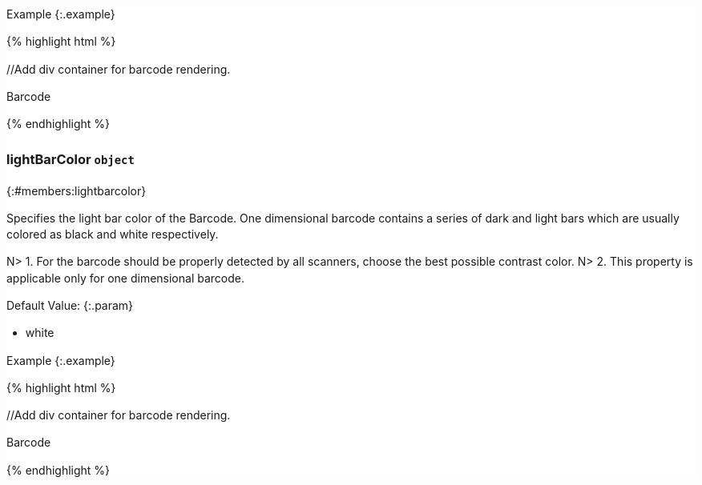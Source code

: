 


Example
{:.example}


{% highlight html %}
 
//Add div container for barcode rendering.
<div id="barcode">Barcode</div> 

<script>
// Add the script below to remove encodeStartStopSymbol during initialization  
 $("#barcode").ejBarcode({
    text: "SYNCFUSION",
    symbologyType: "code39",
    encodeStartStopSymbol: false
 });
</script>
{% endhighlight %}







### lightBarColor `object`
{:#members:lightbarcolor}








 Specifies the light bar color of the Barcode. One dimensional barcode contains a series of dark and light bars which are usually colored as black and white respectively.

N>    1. For the barcode should be properly detected by all scanners, choose the best possible contrast color.
N>             2. This property is applicable only for one dimensional barcode.

Default Value:
{:.param}






* white








Example
{:.example}


{% highlight html %}
 
//Add div container for barcode rendering.
<div id="barcode">Barcode</div> 

<script>
// Add the script below to set lightBarColor during initialization  
 $("#barcode").ejBarcode({
     text: "SYNCFUSION",
     symbologyType: "code39",
     lightBarColor: "blue"
 });
</script>
{% endhighlight %}
